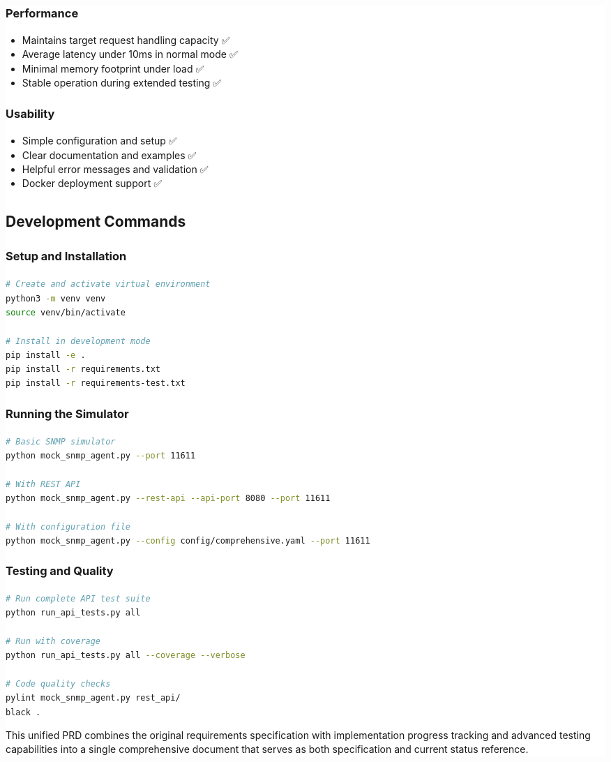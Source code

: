 ### Performance
- Maintains target request handling capacity ✅
- Average latency under 10ms in normal mode ✅
- Minimal memory footprint under load ✅
- Stable operation during extended testing ✅

### Usability
- Simple configuration and setup ✅
- Clear documentation and examples ✅
- Helpful error messages and validation ✅
- Docker deployment support ✅

## Development Commands

### Setup and Installation
```bash
# Create and activate virtual environment
python3 -m venv venv
source venv/bin/activate

# Install in development mode
pip install -e .
pip install -r requirements.txt
pip install -r requirements-test.txt
```

### Running the Simulator
```bash
# Basic SNMP simulator
python mock_snmp_agent.py --port 11611

# With REST API
python mock_snmp_agent.py --rest-api --api-port 8080 --port 11611

# With configuration file
python mock_snmp_agent.py --config config/comprehensive.yaml --port 11611
```

### Testing and Quality
```bash
# Run complete API test suite
python run_api_tests.py all

# Run with coverage
python run_api_tests.py all --coverage --verbose

# Code quality checks
pylint mock_snmp_agent.py rest_api/
black .
```

This unified PRD combines the original requirements specification with implementation progress tracking and advanced testing capabilities into a single comprehensive document that serves as both specification and current status reference.